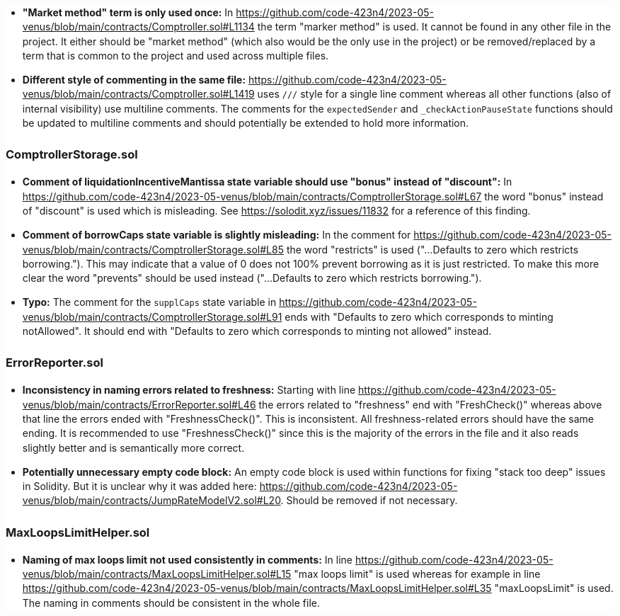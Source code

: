 - **"Market method" term is only used once:**
  In https://github.com/code-423n4/2023-05-venus/blob/main/contracts/Comptroller.sol#L1134 the term "marker method" is used. It cannot be found in any other file in the project. It either should be "market method" (which also would be the only use in the project) or be removed/replaced by a term that is common to the project and used across multiple files.

- **Different style of commenting in the same file:**
  https://github.com/code-423n4/2023-05-venus/blob/main/contracts/Comptroller.sol#L1419 uses `///` style for a single line comment whereas all other functions (also of internal visibility) use multiline comments. The comments for the `expectedSender` and `_checkActionPauseState` functions should be updated to multiline comments and should potentially be extended to hold more information.

### **ComptrollerStorage.sol**

- **Comment of liquidationIncentiveMantissa state variable should use "bonus" instead of "discount":**
  In https://github.com/code-423n4/2023-05-venus/blob/main/contracts/ComptrollerStorage.sol#L67 the word "bonus" instead of "discount" is used which is misleading. See https://solodit.xyz/issues/11832 for a reference of this finding.

- **Comment of borrowCaps state variable is slightly misleading:**
  In the comment for https://github.com/code-423n4/2023-05-venus/blob/main/contracts/ComptrollerStorage.sol#L85 the word "restricts" is used ("...Defaults to zero which restricts borrowing."). This may indicate that a value of 0 does not 100% prevent borrowing as it is just restricted. To make this more clear the word "prevents" should be used instead ("...Defaults to zero which restricts borrowing.").

- **Typo:**
  The comment for the `supplCaps` state variable in https://github.com/code-423n4/2023-05-venus/blob/main/contracts/ComptrollerStorage.sol#L91 ends with "Defaults to zero which corresponds to minting notAllowed". It should end with "Defaults to zero which corresponds to minting not allowed" instead.

### **ErrorReporter.sol**

- **Inconsistency in naming errors related to freshness:**
  Starting with line https://github.com/code-423n4/2023-05-venus/blob/main/contracts/ErrorReporter.sol#L46 the errors related to "freshness" end with "FreshCheck()" whereas above that line the errors ended with "FreshnessCheck()". This is inconsistent. All freshness-related errors should have the same ending. It is recommended to use "FreshnessCheck()" since this is the majority of the errors in the file and it also reads slightly better and is semantically more correct.

- **Potentially unnecessary empty code block:**
  An empty code block is used within functions for fixing "stack too deep" issues in Solidity. But it is unclear why it was added here: https://github.com/code-423n4/2023-05-venus/blob/main/contracts/JumpRateModelV2.sol#L20. Should be removed if not necessary.

### **MaxLoopsLimitHelper.sol**

- **Naming of max loops limit not used consistently in comments:**
  In line https://github.com/code-423n4/2023-05-venus/blob/main/contracts/MaxLoopsLimitHelper.sol#L15 "max loops limit" is used whereas for example in line https://github.com/code-423n4/2023-05-venus/blob/main/contracts/MaxLoopsLimitHelper.sol#L35 "maxLoopsLimit" is used. The naming in comments should be consistent in the whole file.
